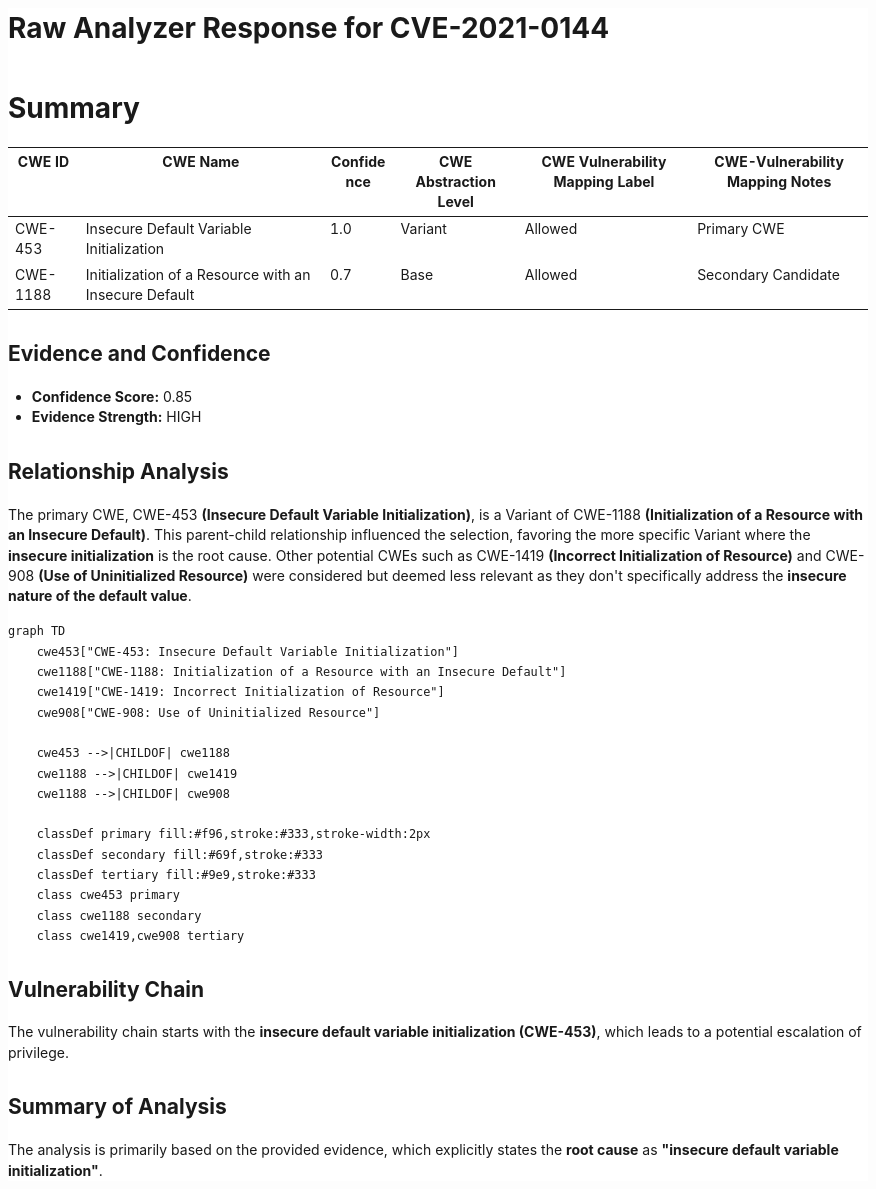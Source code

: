 # Raw Analyzer Response for CVE-2021-0144

# Summary
| CWE ID | CWE Name | Confidence | CWE Abstraction Level | CWE Vulnerability Mapping Label | CWE-Vulnerability Mapping Notes |
|---|---|---|---|---|---|
| CWE-453 | Insecure Default Variable Initialization | 1.0 | Variant | Allowed | Primary CWE |
| CWE-1188 | Initialization of a Resource with an Insecure Default | 0.7 | Base | Allowed | Secondary Candidate |

## Evidence and Confidence

*   **Confidence Score:** 0.85
*   **Evidence Strength:** HIGH

## Relationship Analysis
The primary CWE, CWE-453 **(Insecure Default Variable Initialization)**, is a Variant of CWE-1188 **(Initialization of a Resource with an Insecure Default)**. This parent-child relationship influenced the selection, favoring the more specific Variant where the **insecure initialization** is the root cause. Other potential CWEs such as CWE-1419 **(Incorrect Initialization of Resource)** and CWE-908 **(Use of Uninitialized Resource)** were considered but deemed less relevant as they don't specifically address the **insecure nature of the default value**.

```mermaid
graph TD
    cwe453["CWE-453: Insecure Default Variable Initialization"]
    cwe1188["CWE-1188: Initialization of a Resource with an Insecure Default"]
    cwe1419["CWE-1419: Incorrect Initialization of Resource"]
    cwe908["CWE-908: Use of Uninitialized Resource"]

    cwe453 -->|CHILDOF| cwe1188
    cwe1188 -->|CHILDOF| cwe1419
    cwe1188 -->|CHILDOF| cwe908
    
    classDef primary fill:#f96,stroke:#333,stroke-width:2px
    classDef secondary fill:#69f,stroke:#333
    classDef tertiary fill:#9e9,stroke:#333
    class cwe453 primary
    class cwe1188 secondary
    class cwe1419,cwe908 tertiary
```

## Vulnerability Chain
The vulnerability chain starts with the **insecure default variable initialization (CWE-453)**, which leads to a potential escalation of privilege.

## Summary of Analysis
The analysis is primarily based on the provided evidence, which explicitly states the **root cause** as **"insecure default variable initialization"**.
